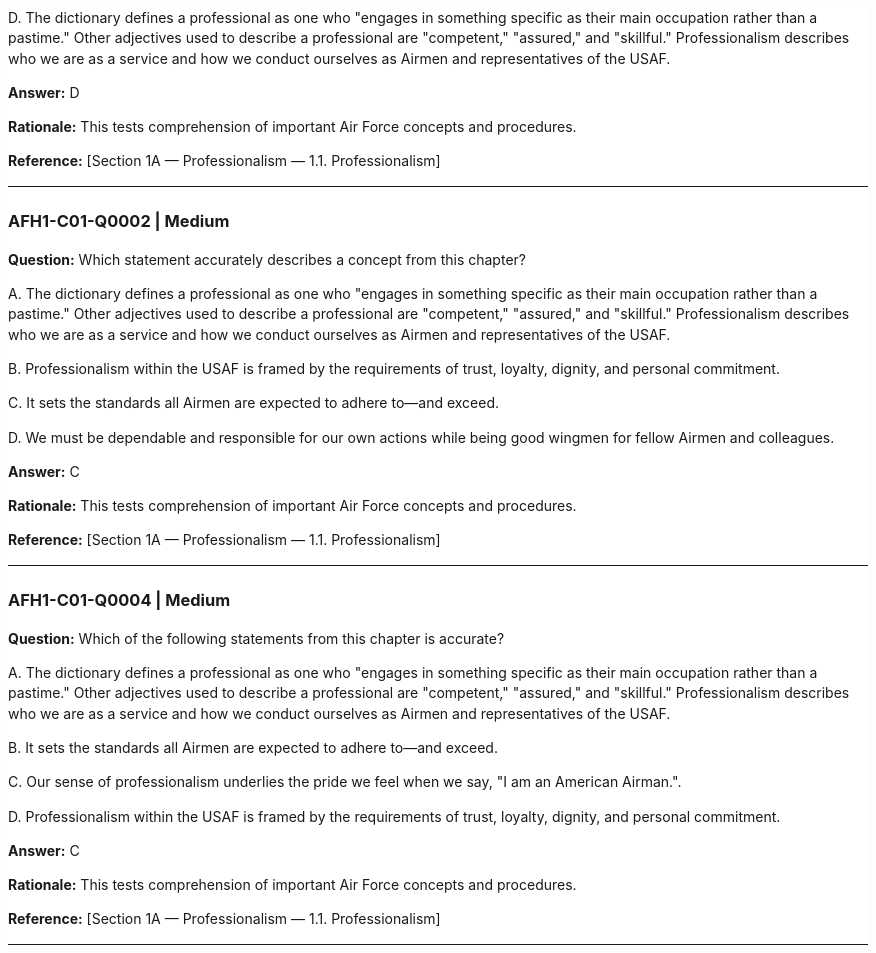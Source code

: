 D. The dictionary defines a professional as one who "engages in something specific as their main occupation rather than a pastime." Other adjectives used to describe a professional are "competent," "assured," and "skillful." Professionalism describes who we are as a service and how we conduct ourselves as Airmen and representatives of the USAF.

**Answer:** D

**Rationale:** This tests comprehension of important Air Force concepts and procedures.

**Reference:** [Section 1A — Professionalism — 1.1. Professionalism]

---

### AFH1-C01-Q0002 | Medium

**Question:** Which statement accurately describes a concept from this chapter?

A. The dictionary defines a professional as one who "engages in something specific as their main occupation rather than a pastime." Other adjectives used to describe a professional are "competent," "assured," and "skillful." Professionalism describes who we are as a service and how we conduct ourselves as Airmen and representatives of the USAF.

B. Professionalism within the USAF is framed by the requirements of trust, loyalty, dignity, and personal commitment.

C. It sets the standards all Airmen are expected to adhere to—and exceed.

D. We must be dependable and responsible for our own actions while being good wingmen for fellow Airmen and colleagues.

**Answer:** C

**Rationale:** This tests comprehension of important Air Force concepts and procedures.

**Reference:** [Section 1A — Professionalism — 1.1. Professionalism]

---

### AFH1-C01-Q0004 | Medium

**Question:** Which of the following statements from this chapter is accurate?

A. The dictionary defines a professional as one who "engages in something specific as their main occupation rather than a pastime." Other adjectives used to describe a professional are "competent," "assured," and "skillful." Professionalism describes who we are as a service and how we conduct ourselves as Airmen and representatives of the USAF.

B. It sets the standards all Airmen are expected to adhere to—and exceed.

C. Our sense of professionalism underlies the pride we feel when we say, "I am an American Airman.".

D. Professionalism within the USAF is framed by the requirements of trust, loyalty, dignity, and personal commitment.

**Answer:** C

**Rationale:** This tests comprehension of important Air Force concepts and procedures.

**Reference:** [Section 1A — Professionalism — 1.1. Professionalism]

---
